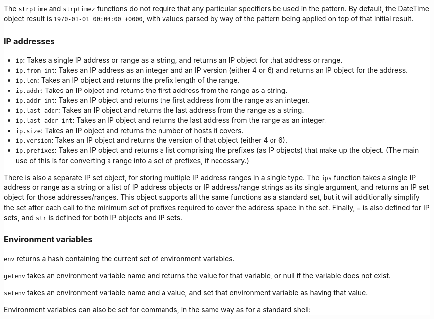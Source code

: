 The `strptime` and `strptimez` functions do not require that any
particular specifiers be used in the pattern.  By default, the
DateTime object result is `1970-01-01 00:00:00 +0000`, with values
parsed by way of the pattern being applied on top of that initial
result.

### IP addresses

 - `ip`: Takes a single IP address or range as a string, and returns
   an IP object for that address or range.
 - `ip.from-int`: Takes an IP address as an integer and an IP version
   (either 4 or 6) and returns an IP object for the address.
 - `ip.len`: Takes an IP object and returns the prefix length of the
   range.
 - `ip.addr`: Takes an IP object and returns the first address from
   the range as a string.
 - `ip.addr-int`: Takes an IP object and returns the first address
   from the range as an integer.
 - `ip.last-addr`: Takes an IP object and returns the last address
   from the range as a string.
 - `ip.last-addr-int`: Takes an IP object and returns the last address
   from the range as an integer.
 - `ip.size`: Takes an IP object and returns the number of hosts it
   covers.
 - `ip.version`: Takes an IP object and returns the version of that
   object (either 4 or 6).
 - `ip.prefixes`: Takes an IP object and returns a list comprising the
   prefixes (as IP objects) that make up the object.  (The main use of
   this is for converting a range into a set of prefixes, if
   necessary.)

There is also a separate IP set object, for storing multiple IP
address ranges in a single type.  The `ips` function takes a single IP
address or range as a string or a list of IP address objects or IP
address/range strings as its single argument, and returns an IP set
object for those addresses/ranges.  This object supports all the same
functions as a standard set, but it will additionally simplify the set
after each call to the minimum set of prefixes required to cover the
address space in the set.  Finally, `=` is also defined for IP sets,
and `str` is defined for both IP objects and IP sets.

### Environment variables

`env` returns a hash containing the current set of environment
variables.

`getenv` takes an environment variable name and returns the value for
that variable, or null if the variable does not exist.

`setenv` takes an environment variable name and a value, and set that
environment variable as having that value.

Environment variables can also be set for commands, in the same way as
for a standard shell:
